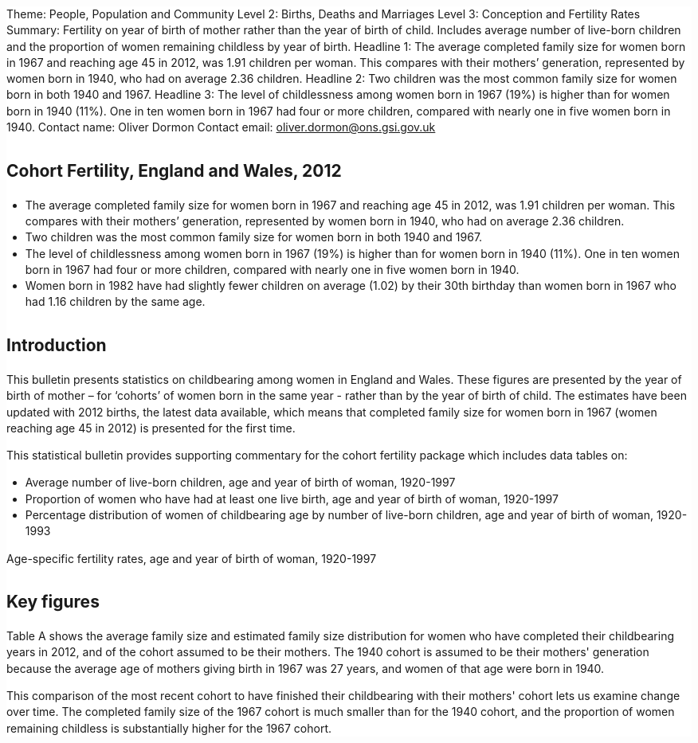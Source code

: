 Theme: People, Population and Community
Level 2: Births, Deaths and Marriages
Level 3: Conception and Fertility Rates
Summary: Fertility on year of birth of mother rather than the year of birth of child. Includes average number of live-born children and the proportion of women remaining childless by year of birth.
Headline 1: The average completed family size for women born in 1967 and reaching age 45 in 2012, was 1.91 children per woman. This compares with their mothers’ generation, represented by women born in 1940, who had on average 2.36 children.
Headline 2: Two children was the most common family size for women born in both 1940 and 1967.
Headline 3: The level of childlessness among women born in 1967 (19%) is higher than for women born in 1940 (11%). One in ten women born in 1967 had four or more children, compared with nearly one in five women born in 1940.
Contact name: Oliver Dormon
Contact email: oliver.dormon@ons.gsi.gov.uk

## Cohort Fertility, England and Wales, 2012
- The average completed family size for women born in 1967 and reaching age 45 in 2012, was 1.91 children per woman. This compares with their mothers’ generation, represented by women born in 1940, who had on average 2.36 children.
- Two children was the most common family size for women born in both 1940 and 1967.
- The level of childlessness among women born in 1967 (19%) is higher than for women born in 1940 (11%). One in ten women born in 1967 had four or more children, compared with nearly one in five women born in 1940.
- Women born in 1982 have had slightly fewer children on average (1.02) by their 30th birthday than women born in 1967 who had 1.16 children by the same age.

## Introduction
This bulletin presents statistics on childbearing among women in England and Wales. These figures are presented by the year of birth of mother – for ‘cohorts’ of women born in the same year - rather than by the year of birth of child. The estimates have been updated with 2012 births, the latest data available, which means that completed family size for women born in 1967 (women reaching age 45 in 2012) is presented for the first time.

This statistical bulletin provides supporting commentary for the cohort fertility package which includes data tables on:

- Average number of live-born children, age and year of birth of woman, 1920-1997
- Proportion of women who have had at least one live birth, age and year of birth of woman, 1920-1997
- Percentage distribution of women of childbearing age by number of live-born children, age and year of birth of woman, 1920-1993

Age-specific fertility rates, age and year of birth of woman, 1920-1997

## Key figures
Table A shows the average family size and estimated family size distribution for women who have completed their childbearing years in 2012, and of the cohort assumed to be their mothers. The 1940 cohort is assumed to be their mothers' generation because the average age of mothers giving birth in 1967 was 27 years, and women of that age were born in 1940.

This comparison of the most recent cohort to have finished their childbearing with their mothers' cohort lets us examine change over time. The completed family size of the 1967 cohort is much smaller than for the 1940 cohort, and the proportion of women remaining childless is substantially higher for the 1967 cohort.
